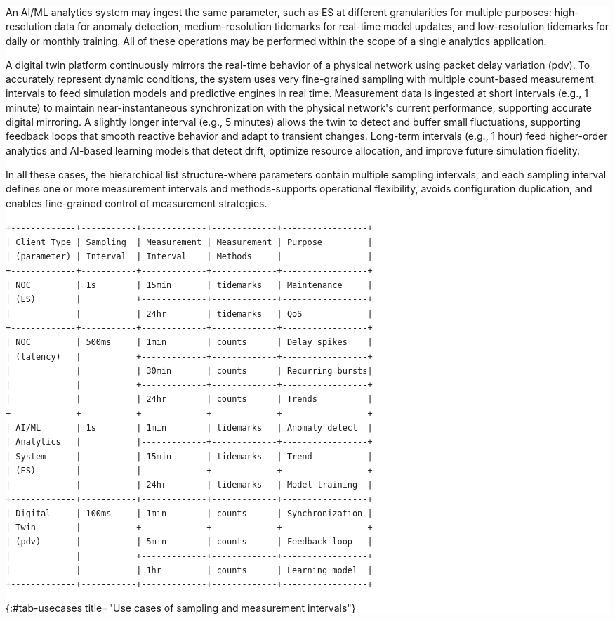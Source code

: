 An AI/ML analytics system may ingest the same parameter, such as ES at different granularities for multiple purposes: high-resolution data for anomaly detection, medium-resolution tidemarks for real-time model updates, and low-resolution tidemarks for daily or monthly training. All of these operations may be performed within the scope of a single analytics application.

A digital twin platform continuously mirrors the real-time behavior of a physical network using packet delay variation (pdv). To accurately represent dynamic conditions, the system uses very fine-grained sampling with multiple count-based measurement intervals to feed simulation models and predictive engines in real time. Measurement data is ingested at short intervals (e.g., 1 minute) to maintain near-instantaneous synchronization with the physical network's current performance, supporting accurate digital mirroring. A slightly longer interval (e.g., 5 minutes) allows the twin to detect and buffer small fluctuations, supporting feedback loops that smooth reactive behavior and adapt to transient changes. Long-term intervals (e.g., 1 hour) feed higher-order analytics and AI-based learning models that detect drift, optimize resource allocation, and improve future simulation fidelity.

In all these cases, the hierarchical list structure-where parameters contain multiple sampling intervals, and each sampling interval defines one or more measurement intervals and methods-supports operational flexibility, avoids configuration duplication, and enables fine-grained control of measurement strategies.

    +-------------+-----------+-------------+-------------+-----------------+
    | Client Type | Sampling  | Measurement | Measurement | Purpose         |
    | (parameter) | Interval  | Interval    | Methods     |                 |
    +-------------+-----------+-------------+-------------+-----------------+
    | NOC         | 1s        | 15min       | tidemarks   | Maintenance     |
    | (ES)        |           +-------------+-------------+-----------------+
    |             |           | 24hr        | tidemarks   | QoS             |
    +-------------+-----------+-------------+-------------+-----------------+
    | NOC         | 500ms     | 1min        | counts      | Delay spikes    |
    | (latency)   |           +-------------+-------------+-----------------+
    |             |           | 30min       | counts      | Recurring bursts|
    |             |           +-------------+-------------+-----------------+
    |             |           | 24hr        | counts      | Trends          |			
    +-------------+-----------+-------------+-------------+-----------------+
    | AI/ML       | 1s        | 1min        | tidemarks   | Anomaly detect  |
    | Analytics   |           |-------------+-------------+-----------------+
    | System      |           | 15min       | tidemarks   | Trend           |
    | (ES)        |           |-------------+-------------+-----------------+
    |             |           | 24hr        | tidemarks   | Model training  |
    +-------------+-----------+-------------+-------------+-----------------+
    | Digital     | 100ms     | 1min        | counts      | Synchronization |
    | Twin        |           +-------------+-------------+-----------------+
    | (pdv)       |           | 5min        | counts      | Feedback loop   |
    |             |           +-------------+-------------+-----------------+
    |             |           | 1hr         | counts      | Learning model  |
    +-------------+-----------+-------------+-------------+-----------------+
{:#tab-usecases title="Use cases of sampling and measurement intervals"}
